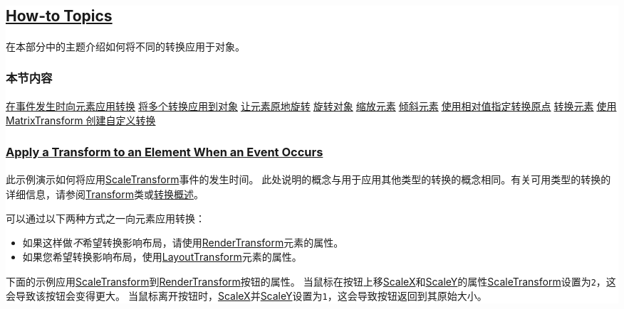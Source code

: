 ## [How-to Topics](https://docs.microsoft.com/en-us/dotnet/framework/wpf/graphics-multimedia/transformations-how-to-topics)

在本部分中的主题介绍如何将不同的转换应用于对象。

### 本节内容

[在事件发生时向元素应用转换](https://docs.microsoft.com/zh-cn/dotnet/framework/wpf/graphics-multimedia/how-to-apply-a-transform-to-an-element-when-an-event-occurs)
[将多个转换应用到对象](https://docs.microsoft.com/zh-cn/dotnet/framework/wpf/graphics-multimedia/how-to-apply-multiple-transforms-to-an-object)
[让元素原地旋转](https://docs.microsoft.com/zh-cn/dotnet/framework/wpf/graphics-multimedia/how-to-make-an-element-spin-in-place)
[旋转对象](https://docs.microsoft.com/zh-cn/dotnet/framework/wpf/graphics-multimedia/how-to-rotate-an-object)
[缩放元素](https://docs.microsoft.com/zh-cn/dotnet/framework/wpf/graphics-multimedia/how-to-scale-an-element)
[倾斜元素](https://docs.microsoft.com/zh-cn/dotnet/framework/wpf/graphics-multimedia/how-to-skew-an-element)
[使用相对值指定转换原点](https://docs.microsoft.com/zh-cn/dotnet/framework/wpf/graphics-multimedia/how-to-specify-the-origin-of-a-transform-by-using-relative-values)
[转换元素](https://docs.microsoft.com/zh-cn/dotnet/framework/wpf/graphics-multimedia/how-to-translate-an-element)
[使用 MatrixTransform 创建自定义转换](https://docs.microsoft.com/zh-cn/dotnet/framework/wpf/graphics-multimedia/how-to-use-a-matrixtransform-to-create-custom-transforms)

### [Apply a Transform to an Element When an Event Occurs](https://docs.microsoft.com/en-us/dotnet/framework/wpf/graphics-multimedia/how-to-apply-a-transform-to-an-element-when-an-event-occurs)

此示例演示如何将应用[ScaleTransform](https://docs.microsoft.com/zh-cn/dotnet/api/system.windows.media.scaletransform)事件的发生时间。 此处说明的概念与用于应用其他类型的转换的概念相同。有关可用类型的转换的详细信息，请参阅[Transform](https://docs.microsoft.com/zh-cn/dotnet/api/system.windows.media.transform)类或[转换概述](https://docs.microsoft.com/zh-cn/dotnet/framework/wpf/graphics-multimedia/transforms-overview)。

可以通过以下两种方式之一向元素应用转换：

- 如果这样做*不*希望转换影响布局，请使用[RenderTransform](https://docs.microsoft.com/zh-cn/dotnet/api/system.windows.uielement.rendertransform)元素的属性。
- 如果您希望转换影响布局，使用[LayoutTransform](https://docs.microsoft.com/zh-cn/dotnet/api/system.windows.frameworkelement.layouttransform)元素的属性。

下面的示例应用[ScaleTransform](https://docs.microsoft.com/zh-cn/dotnet/api/system.windows.media.scaletransform)到[RenderTransform](https://docs.microsoft.com/zh-cn/dotnet/api/system.windows.uielement.rendertransform)按钮的属性。 当鼠标在按钮上移[ScaleX](https://docs.microsoft.com/zh-cn/dotnet/api/system.windows.media.scaletransform.scalex)和[ScaleY](https://docs.microsoft.com/zh-cn/dotnet/api/system.windows.media.scaletransform.scaley)的属性[ScaleTransform](https://docs.microsoft.com/zh-cn/dotnet/api/system.windows.media.scaletransform)设置为`2`，这会导致该按钮会变得更大。 当鼠标离开按钮时，[ScaleX](https://docs.microsoft.com/zh-cn/dotnet/api/system.windows.media.scaletransform.scalex)并[ScaleY](https://docs.microsoft.com/zh-cn/dotnet/api/system.windows.media.scaletransform.scaley)设置为`1`，这会导致按钮返回到其原始大小。
